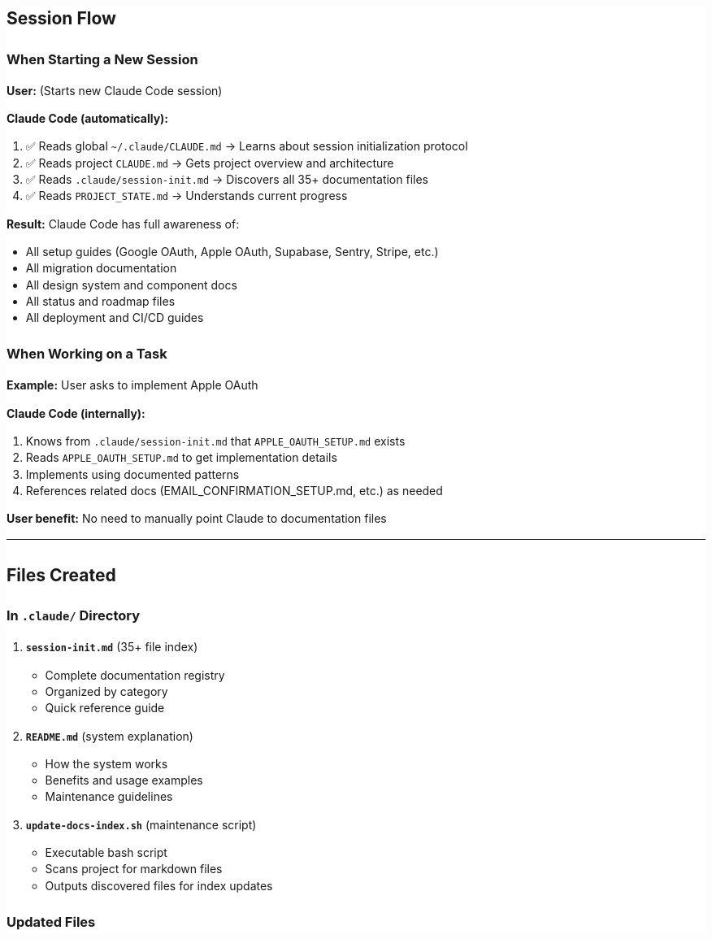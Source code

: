 ## Session Flow

### When Starting a New Session

**User:** (Starts new Claude Code session)

**Claude Code (automatically):**
1. ✅ Reads global `~/.claude/CLAUDE.md` → Learns about session initialization protocol
2. ✅ Reads project `CLAUDE.md` → Gets project overview and architecture
3. ✅ Reads `.claude/session-init.md` → Discovers all 35+ documentation files
4. ✅ Reads `PROJECT_STATE.md` → Understands current progress

**Result:** Claude Code has full awareness of:
- All setup guides (Google OAuth, Apple OAuth, Supabase, Sentry, Stripe, etc.)
- All migration documentation
- All design system and component docs
- All status and roadmap files
- All deployment and CI/CD guides

### When Working on a Task

**Example:** User asks to implement Apple OAuth

**Claude Code (internally):**
1. Knows from `.claude/session-init.md` that `APPLE_OAUTH_SETUP.md` exists
2. Reads `APPLE_OAUTH_SETUP.md` to get implementation details
3. Implements using documented patterns
4. References related docs (EMAIL_CONFIRMATION_SETUP.md, etc.) as needed

**User benefit:** No need to manually point Claude to documentation files

---

## Files Created

### In `.claude/` Directory

1. **`session-init.md`** (35+ file index)
   - Complete documentation registry
   - Organized by category
   - Quick reference guide

2. **`README.md`** (system explanation)
   - How the system works
   - Benefits and usage examples
   - Maintenance guidelines

3. **`update-docs-index.sh`** (maintenance script)
   - Executable bash script
   - Scans project for markdown files
   - Outputs discovered files for index updates

### Updated Files
